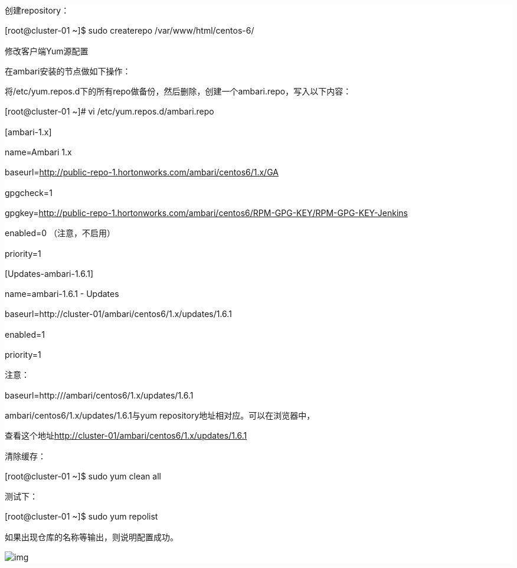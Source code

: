 创建repository：

[root@cluster-01 ~]$ sudo createrepo /var/www/html/centos-6/

修改客户端Yum源配置

 

在ambari安装的节点做如下操作：

将/etc/yum.repos.d下的所有repo做备份，然后删除，创建一个ambari.repo，写入以下内容：

[root@cluster-01 ~]# vi /etc/yum.repos.d/ambari.repo

 

 

[ambari-1.x]

name=Ambari 1.x

baseurl=http://public-repo-1.hortonworks.com/ambari/centos6/1.x/GA

gpgcheck=1

gpgkey=http://public-repo-1.hortonworks.com/ambari/centos6/RPM-GPG-KEY/RPM-GPG-KEY-Jenkins

enabled=0   （注意，不启用）

priority=1

 

[Updates-ambari-1.6.1]

name=ambari-1.6.1 - Updates

baseurl=http://cluster-01/ambari/centos6/1.x/updates/1.6.1

enabled=1

priority=1

 

 

注意：

baseurl=http://<your server IP>/ambari/centos6/1.x/updates/1.6.1

ambari/centos6/1.x/updates/1.6.1与yum repository地址相对应。可以在浏览器中，

查看这个地址[http://cluster-01/ambari/centos6/1.x/updates/1.6.1](http://cluster-02/ambari/centos6/1.x/updates/1.6.1)

 

清除缓存：

[root@cluster-01 ~]$ sudo yum clean all

测试下：

[root@cluster-01 ~]$ sudo yum repolist

如果出现仓库的名称等输出，则说明配置成功。

![img](https://note.youdao.com/yws/public/resource/4c344eb8c78903d36a3ca9ae4bdc16ed/xmlnote/B8E88DCA7C144438882D9D5C347E99F8/2172)
